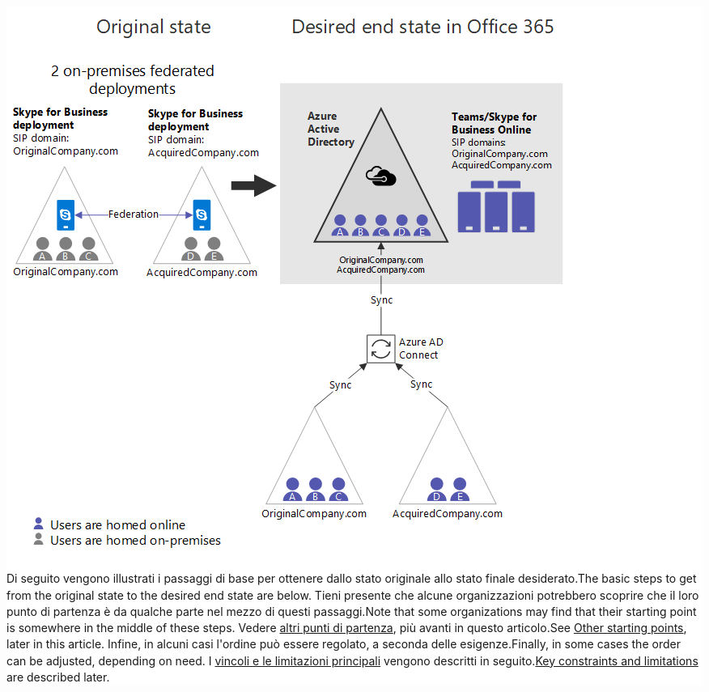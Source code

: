 ![Consolidamento di due distribuzioni locali federate separate](../media/cloudconsolidationfig1.png)  

<span data-ttu-id="759b4-136">Di seguito vengono illustrati i passaggi di base per ottenere dallo stato originale allo stato finale desiderato.</span><span class="sxs-lookup"><span data-stu-id="759b4-136">The basic steps to get from the original state to the desired end state are below.</span></span>  <span data-ttu-id="759b4-137">Tieni presente che alcune organizzazioni potrebbero scoprire che il loro punto di partenza è da qualche parte nel mezzo di questi passaggi.</span><span class="sxs-lookup"><span data-stu-id="759b4-137">Note that some organizations may find that their starting point is somewhere in the middle of these steps.</span></span> <span data-ttu-id="759b4-138">Vedere [altri punti di partenza](#other-starting-points), più avanti in questo articolo.</span><span class="sxs-lookup"><span data-stu-id="759b4-138">See [Other starting points](#other-starting-points), later in this article.</span></span> <span data-ttu-id="759b4-139">Infine, in alcuni casi l'ordine può essere regolato, a seconda delle esigenze.</span><span class="sxs-lookup"><span data-stu-id="759b4-139">Finally, in some cases the order can be adjusted, depending on need.</span></span> <span data-ttu-id="759b4-140">I [vincoli e le limitazioni principali](#limitations) vengono descritti in seguito.</span><span class="sxs-lookup"><span data-stu-id="759b4-140">[Key constraints and limitations](#limitations) are described later.</span></span>
